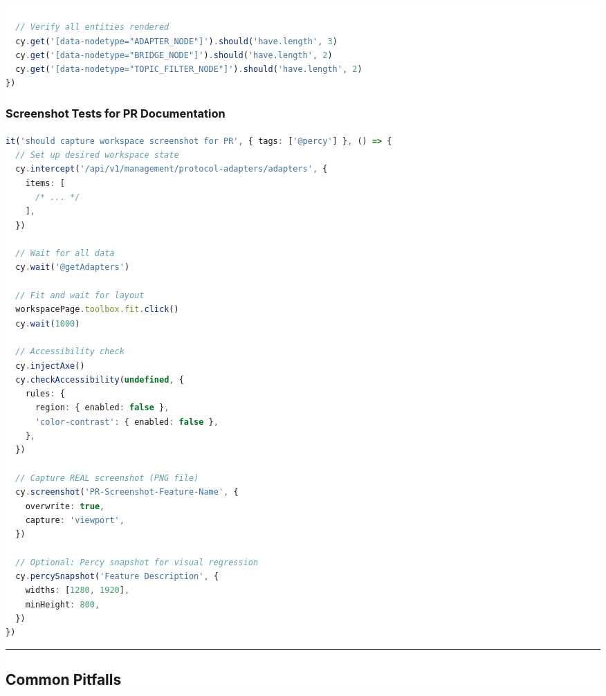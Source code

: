 ```typescript

  // Verify all entities rendered
  cy.get('[data-nodetype="ADAPTER_NODE"]').should('have.length', 3)
  cy.get('[data-nodetype="BRIDGE_NODE"]').should('have.length', 2)
  cy.get('[data-nodetype="TOPIC_FILTER_NODE"]').should('have.length', 2)
})
```

### Screenshot Tests for PR Documentation

```typescript
it('should capture workspace screenshot for PR', { tags: ['@percy'] }, () => {
  // Set up desired workspace state
  cy.intercept('/api/v1/management/protocol-adapters/adapters', {
    items: [
      /* ... */
    ],
  })

  // Wait for all data
  cy.wait('@getAdapters')

  // Fit and wait for layout
  workspacePage.toolbox.fit.click()
  cy.wait(1000)

  // Accessibility check
  cy.injectAxe()
  cy.checkAccessibility(undefined, {
    rules: {
      region: { enabled: false },
      'color-contrast': { enabled: false },
    },
  })

  // Capture REAL screenshot (PNG file)
  cy.screenshot('PR-Screenshot-Feature-Name', {
    overwrite: true,
    capture: 'viewport',
  })

  // Optional: Percy snapshot for visual regression
  cy.percySnapshot('Feature Description', {
    widths: [1280, 1920],
    minHeight: 800,
  })
})
```

---

## Common Pitfalls
